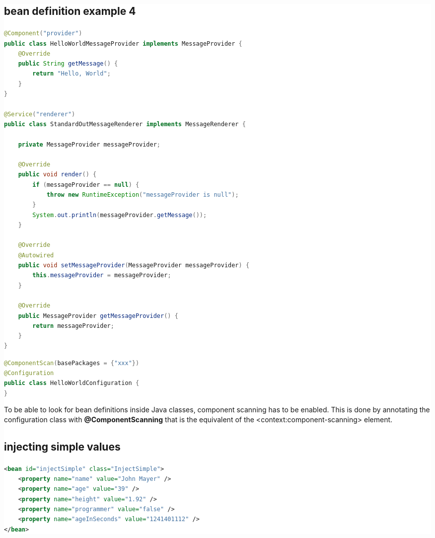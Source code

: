 ## bean definition example 4
```java
@Component("provider")
public class HelloWorldMessageProvider implements MessageProvider {
    @Override
    public String getMessage() {
        return "Hello, World";
    }
}

@Service("renderer")
public class StandardOutMessageRenderer implements MessageRenderer {

    private MessageProvider messageProvider;

    @Override
    public void render() {
        if (messageProvider == null) {
            throw new RuntimeException("messageProvider is null");
        }
        System.out.println(messageProvider.getMessage());
    }

    @Override
    @Autowired
    public void setMessageProvider(MessageProvider messageProvider) {
        this.messageProvider = messageProvider;
    }

    @Override
    public MessageProvider getMessageProvider() {
        return messageProvider;
    }
}
```

```java
@ComponentScan(basePackages = {"xxx"})
@Configuration
public class HelloWorldConfiguration {
}
```
To be able to look for bean definitions inside Java classes, component scanning has to be enabled. This is done by annotating the configuration class with **@ComponentScanning** that is the equivalent of the \<context:component-scanning\> element.

## injecting simple values
```xml
<bean id="injectSimple" class="InjectSimple">
    <property name="name" value="John Mayer" />
    <property name="age" value="39" />
    <property name="height" value="1.92" />
    <property name="programmer" value="false" />
    <property name="ageInSeconds" value="1241401112" />
</bean>
```
